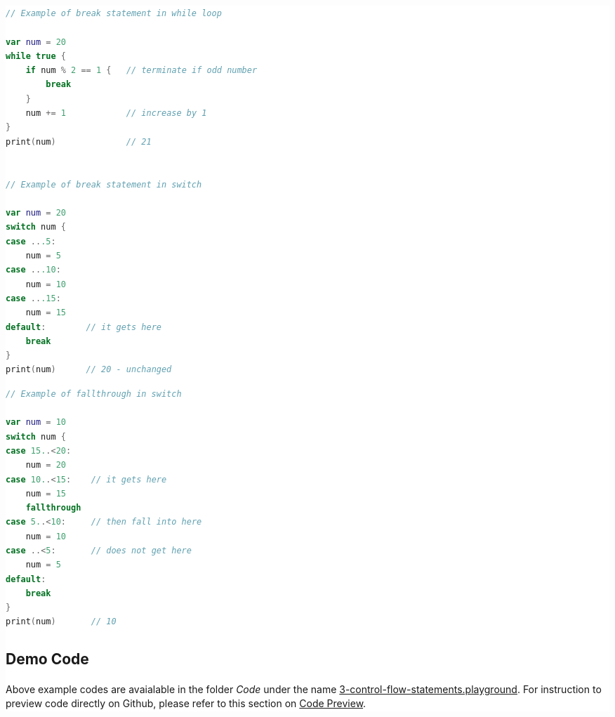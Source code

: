 ```swift
// Example of break statement in while loop

var num = 20
while true {
    if num % 2 == 1 {   // terminate if odd number
        break
    }
    num += 1            // increase by 1
}
print(num)              // 21


// Example of break statement in switch

var num = 20
switch num {
case ...5:
    num = 5
case ...10:
    num = 10
case ...15:
    num = 15
default:        // it gets here
    break       
}
print(num)      // 20 - unchanged
```

```swift
// Example of fallthrough in switch

var num = 10
switch num {
case 15..<20:
    num = 20
case 10..<15:    // it gets here
    num = 15
    fallthrough
case 5..<10:     // then fall into here
    num = 10
case ..<5:       // does not get here
    num = 5
default:
    break
}
print(num)       // 10
```

## Demo Code
Above example codes are avaialable in the folder *Code* under the name [3-control-flow-statements.playground](../../../tree/main/code/3-control-flow-statements.playground). For instruction to preview code directly on Github, please refer to this section on [Code Preview](../../../blob/main/README.md/#code-preview).
